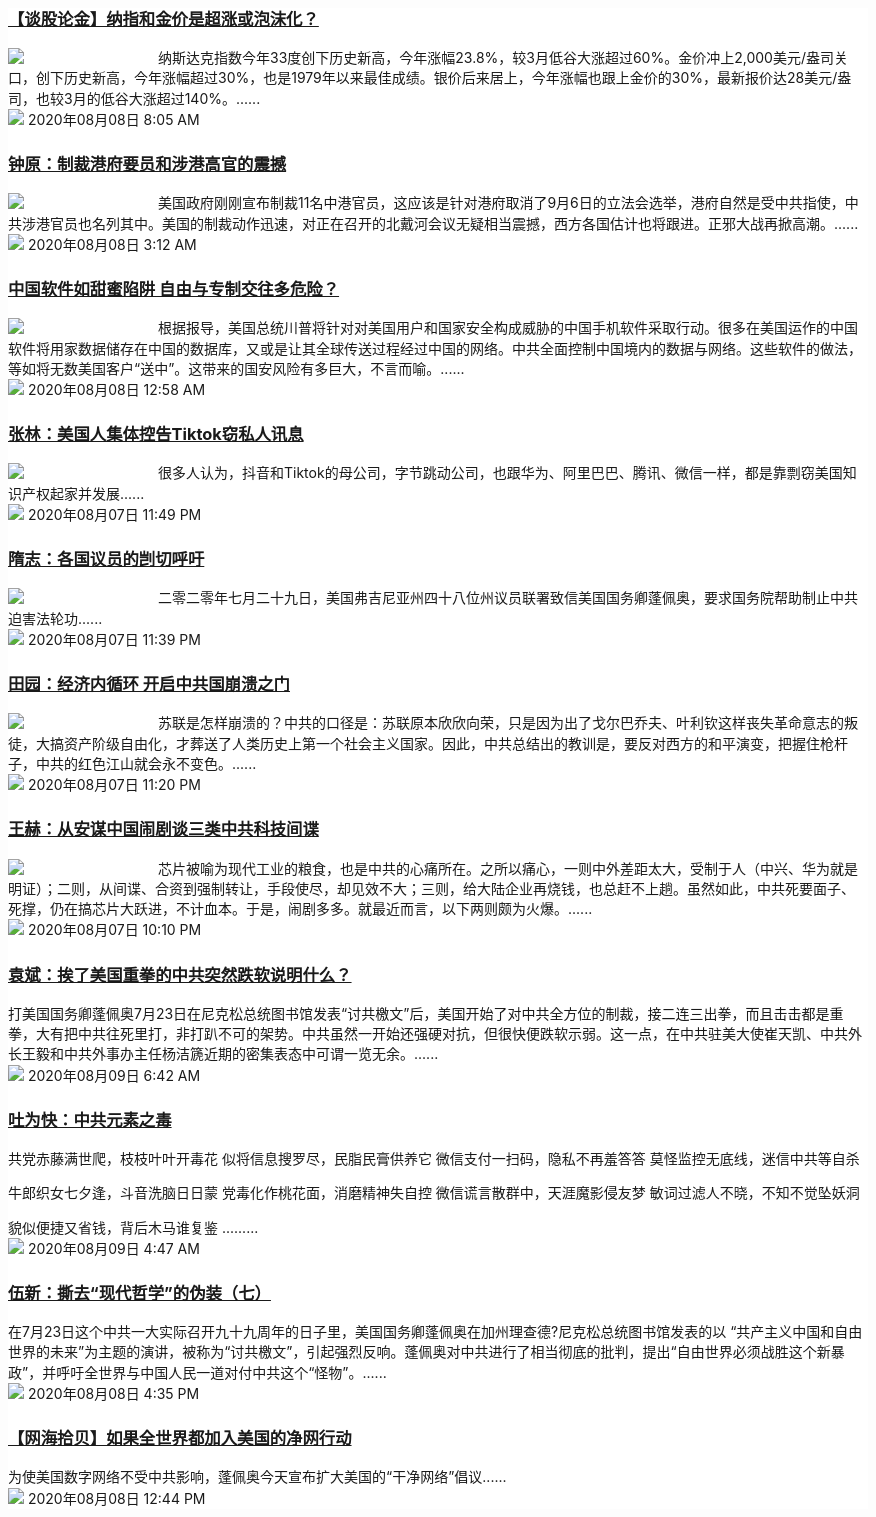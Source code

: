 <tr><td width="742"><h3><a href="https://github.com/lodojv3329/djy/blob/master/gb/20/8/7/n12315192.md#1" target="_blank">【谈股论金】纳指和金价是超涨或泡沫化？</a><br></h3><a href="https://github.com/lodojv3329/djy/blob/master/gb/20/8/7/n12315192.md#1" target="_blank"><img width="150" src="https://i.epochtimes.com/assets/uploads/2004/08/408020816868-150x120.jpg" align ="left"></a>纳斯达克指数今年33度创下历史新高，今年涨幅23.8%，较3月低谷大涨超过60%。金价冲上2,000美元/盎司关口，创下历史新高，今年涨幅超过30%，也是1979年以来最佳成绩。银价后来居上，今年涨幅也跟上金价的30%，最新报价达28美元/盎司，也较3月的低谷大涨超过140%。......<br><img align="bottom" src="https://www.epochtimes.com/assets/themes/djy/images/time.gif"> 2020年08月08日 8:05 AM			</td></tr>
<tr><td width="742"><h3><a href="https://github.com/lodojv3329/djy/blob/master/gb/20/8/7/n12314651.md#1" target="_blank">钟原：制裁港府要员和涉港高官的震撼</a><br></h3><a href="https://github.com/lodojv3329/djy/blob/master/gb/20/8/7/n12314651.md#1" target="_blank"><img width="150" src="https://i.epochtimes.com/assets/uploads/2020/08/download-86-600x400-150x120.jpg" align ="left"></a>美国政府刚刚宣布制裁11名中港官员，这应该是针对港府取消了9月6日的立法会选举，港府自然是受中共指使，中共涉港官员也名列其中。美国的制裁动作迅速，对正在召开的北戴河会议无疑相当震撼，西方各国估计也将跟进。正邪大战再掀高潮。......<br><img align="bottom" src="https://www.epochtimes.com/assets/themes/djy/images/time.gif"> 2020年08月08日 3:12 AM			</td></tr>
<tr><td width="742"><h3><a href="https://github.com/lodojv3329/djy/blob/master/gb/20/8/7/n12314502.md#1" target="_blank">中国软件如甜蜜陷阱 自由与专制交往多危险？</a><br></h3><a href="https://github.com/lodojv3329/djy/blob/master/gb/20/8/7/n12314502.md#1" target="_blank"><img width="150" src="https://i.epochtimes.com/assets/uploads/2020/02/e59fe02f1c4732c58274ab97fafebf99-150x120.jpg" align ="left"></a>根据报导，美国总统川普将针对对美国用户和国家安全构成威胁的中国手机软件采取行动。很多在美国运作的中国软件将用家数据储存在中国的数据库，又或是让其全球传送过程经过中国的网络。中共全面控制中国境内的数据与网络。这些软件的做法，等如将无数美国客户“送中”。这带来的国安风险有多巨大，不言而喻。......<br><img align="bottom" src="https://www.epochtimes.com/assets/themes/djy/images/time.gif"> 2020年08月08日 12:58 AM			</td></tr>
<tr><td width="742"><h3><a href="https://github.com/lodojv3329/djy/blob/master/gb/20/8/7/n12314570.md#1" target="_blank">张林：美国人集体控告Tiktok窃私人讯息</a><br></h3><a href="https://github.com/lodojv3329/djy/blob/master/gb/20/8/7/n12314570.md#1" target="_blank"><img width="150" src="https://i.epochtimes.com/assets/uploads/2020/07/shutterstock_1406815496-600x400-1-150x120.jpg" align ="left"></a>很多人认为，抖音和Tiktok的母公司，字节跳动公司，也跟华为、阿里巴巴、腾讯、微信一样，都是靠剽窃美国知识产权起家并发展......<br><img align="bottom" src="https://www.epochtimes.com/assets/themes/djy/images/time.gif"> 2020年08月07日 11:49 PM			</td></tr>
<tr><td width="742"><h3><a href="https://github.com/lodojv3329/djy/blob/master/gb/20/8/7/n12314518.md#1" target="_blank">隋志：各国议员的剀切呼吁</a><br></h3><a href="https://github.com/lodojv3329/djy/blob/master/gb/20/8/7/n12314518.md#1" target="_blank"><img width="150" src="https://i.epochtimes.com/assets/uploads/2020/07/d681d064152a4dca42d85d7e36c14fc5-600x400-1-150x120.jpg" align ="left"></a>二零二零年七月二十九日，美国弗吉尼亚州四十八位州议员联署致信美国国务卿蓬佩奥，要求国务院帮助制止中共迫害法轮功......<br><img align="bottom" src="https://www.epochtimes.com/assets/themes/djy/images/time.gif"> 2020年08月07日 11:39 PM			</td></tr>
<tr><td width="742"><h3><a href="https://github.com/lodojv3329/djy/blob/master/gb/20/8/7/n12313614.md#1" target="_blank">田园：经济内循环 开启中共国崩溃之门</a><br></h3><a href="https://github.com/lodojv3329/djy/blob/master/gb/20/8/7/n12313614.md#1" target="_blank"><img width="150" src="https://i.epochtimes.com/assets/uploads/2020/07/4c1dbde474ee7b6c65f7cde6c1ae66e5-600x400-150x120.jpg" align ="left"></a>苏联是怎样崩溃的？中共的口径是：苏联原本欣欣向荣，只是因为出了戈尔巴乔夫、叶利钦这样丧失革命意志的叛徒，大搞资产阶级自由化，才葬送了人类历史上第一个社会主义国家。因此，中共总结出的教训是，要反对西方的和平演变，把握住枪杆子，中共的红色江山就会永不变色。......<br><img align="bottom" src="https://www.epochtimes.com/assets/themes/djy/images/time.gif"> 2020年08月07日 11:20 PM			</td></tr>
<tr><td width="742"><h3><a href="https://github.com/lodojv3329/djy/blob/master/gb/20/8/7/n12313784.md#1" target="_blank">王赫：从安谋中国闹剧谈三类中共科技间谍</a><br></h3><a href="https://github.com/lodojv3329/djy/blob/master/gb/20/8/7/n12313784.md#1" target="_blank"><img width="150" src="https://i.epochtimes.com/assets/uploads/2018/12/e4e1c5a158235b98989f96373ba506be-150x120.jpg" align ="left"></a>芯片被喻为现代工业的粮食，也是中共的心痛所在。之所以痛心，一则中外差距太大，受制于人（中兴、华为就是明证）；二则，从间谍、合资到强制转让，手段使尽，却见效不大；三则，给大陆企业再烧钱，也总赶不上趟。虽然如此，中共死要面子、死撑，仍在搞芯片大跃进，不计血本。于是，闹剧多多。就最近而言，以下两则颇为火爆。......<br><img align="bottom" src="https://www.epochtimes.com/assets/themes/djy/images/time.gif"> 2020年08月07日 10:10 PM			</td></tr>
<tr><td width="742"><h3><a href="https://github.com/lodojv3329/djy/blob/master/gb/20/8/8/n12316560.md#1" target="_blank">袁斌：挨了美国重拳的中共突然跌软说明什么？</a><br></h3>打美国国务卿蓬佩奥7月23日在尼克松总统图书馆发表“讨共檄文”后，美国开始了对中共全方位的制裁，接二连三出拳，而且击击都是重拳，大有把中共往死里打，非打趴不可的架势。中共虽然一开始还强硬对抗，但很快便跌软示弱。这一点，在中共驻美大使崔天凯、中共外长王毅和中共外事办主任杨洁篪近期的密集表态中可谓一览无余。......<br><img align="bottom" src="https://www.epochtimes.com/assets/themes/djy/images/time.gif"> 2020年08月09日 6:42 AM			</td></tr>
<tr><td width="742"><h3><a href="https://github.com/lodojv3329/djy/blob/master/gb/20/8/8/n12316547.md#1" target="_blank">吐为快：中共元素之毒</a><br></h3>

共党赤藤满世爬，枝枝叶叶开毒花
似将信息搜罗尽，民脂民膏供养它
微信支付一扫码，隐私不再羞答答
莫怪监控无底线，迷信中共等自杀

牛郎织女七夕逢，斗音洗脑日日蒙
党毒化作桃花面，消磨精神失自控
微信谎言散群中，天涯魔影侵友梦
敏词过滤人不晓，不知不觉坠妖洞

貌似便捷又省钱，背后木马谁复鉴
.........<br><img align="bottom" src="https://www.epochtimes.com/assets/themes/djy/images/time.gif"> 2020年08月09日 4:47 AM			</td></tr>
<tr><td width="742"><h3><a href="https://github.com/lodojv3329/djy/blob/master/gb/20/8/8/n12315846.md#1" target="_blank">伍新：撕去“现代哲学”的伪装（七）</a><br></h3>在7月23日这个中共一大实际召开九十九周年的日子里，美国国务卿蓬佩奥在加州理查德?尼克松总统图书馆发表的以 “共产主义中国和自由世界的未来”为主题的演讲，被称为“讨共檄文”，引起强烈反响。蓬佩奥对中共进行了相当彻底的批判，提出“自由世界必须战胜这个新暴政”，并呼吁全世界与中国人民一道对付中共这个“怪物”。......<br><img align="bottom" src="https://www.epochtimes.com/assets/themes/djy/images/time.gif"> 2020年08月08日 4:35 PM			</td></tr>
<tr><td width="742"><h3><a href="https://github.com/lodojv3329/djy/blob/master/gb/20/8/8/n12315588.md#1" target="_blank">【网海拾贝】如果全世界都加入美国的净网行动</a><br></h3>为使美国数字网络不受中共影响，蓬佩奥今天宣布扩大美国的“干净网络”倡议......<br><img align="bottom" src="https://www.epochtimes.com/assets/themes/djy/images/time.gif"> 2020年08月08日 12:44 PM			</td></tr>
